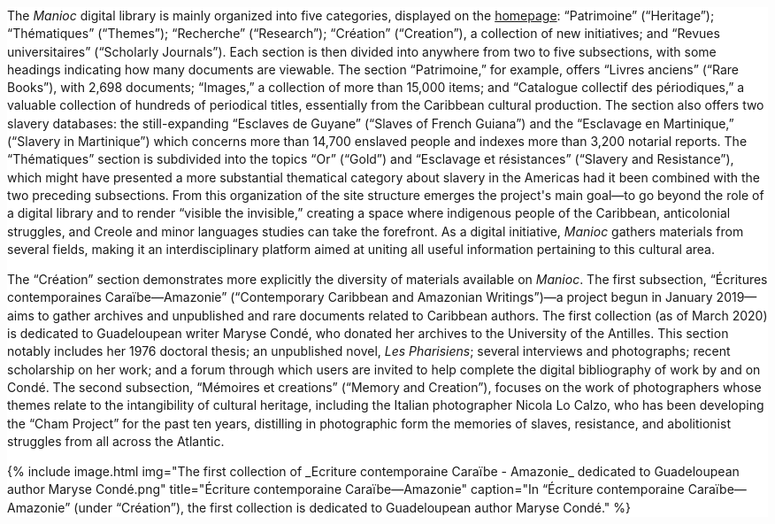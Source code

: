 The *Manioc* digital library is mainly organized into five categories,
displayed on the [homepage](http://www.manioc.org/): “Patrimoine”
(“Heritage”); “Thématiques” (“Themes”); “Recherche” (“Research”);
“Création” (“Creation”), a collection of new initiatives; and “Revues
universitaires” (“Scholarly Journals”). Each section is then divided
into anywhere from two to five subsections, with some headings
indicating how many documents are viewable. The section “Patrimoine,”
for example, offers “Livres anciens” (“Rare Books”), with 2,698
documents; “Images,” a collection of more than 15,000 items; and
“Catalogue collectif des périodiques,” a valuable collection of hundreds
of periodical titles, essentially from the Caribbean cultural
production. The section also offers two slavery databases: the
still-expanding “Esclaves de Guyane” (“Slaves of French Guiana”) and the
“Esclavage en Martinique,” (“Slavery in Martinique”) which concerns more
than 14,700 enslaved people and indexes more than 3,200 notarial
reports. The “Thématiques” section is subdivided into the topics “Or”
(“Gold”) and “Esclavage et résistances” (“Slavery and Resistance”),
which might have presented a more substantial thematical category about
slavery in the Americas had it been combined with the two preceding
subsections. From this organization of the site structure emerges the
project's main goal—to go beyond the role of a digital library and to
render “visible the invisible,” creating a space where indigenous people
of the Caribbean, anticolonial struggles, and Creole and minor languages
studies can take the forefront. As a digital initiative, *Manioc*
gathers materials from several fields, making it an interdisciplinary
platform aimed at uniting all useful information pertaining to this
cultural area.

The “Création” section demonstrates more explicitly the diversity of
materials available on *Manioc*. The first subsection, “Écritures
contemporaines Caraïbe—Amazonie” (“Contemporary Caribbean and Amazonian
Writings”)—a project begun in January 2019—aims to gather archives and
unpublished and rare documents related to Caribbean authors. The first
collection (as of March 2020) is dedicated to Guadeloupean writer Maryse
Condé, who donated her archives to the University of the Antilles. This
section notably includes her 1976 doctoral thesis; an unpublished novel,
*Les Pharisiens*; several interviews and photographs; recent scholarship
on her work; and a forum through which users are invited to help
complete the digital bibliography of work by and on Condé. The second
subsection, “Mémoires et creations” (“Memory and Creation”), focuses on
the work of photographers whose themes relate to the intangibility of
cultural heritage, including the Italian photographer Nicola Lo Calzo,
who has been developing the “Cham Project” for the past ten years,
distilling in photographic form the memories of slaves, resistance, and
abolitionist struggles from all across the Atlantic.

{% include image.html
  img="The first collection of \_Ecriture contemporaine Caraïbe - Amazonie\_ dedicated to Guadeloupean author Maryse Condé.png"
  title="Écriture contemporaine Caraïbe—Amazonie"
  caption="In “Écriture contemporaine Caraïbe—Amazonie” (under “Création”), the first collection is dedicated to Guadeloupean author Maryse Condé." %}
